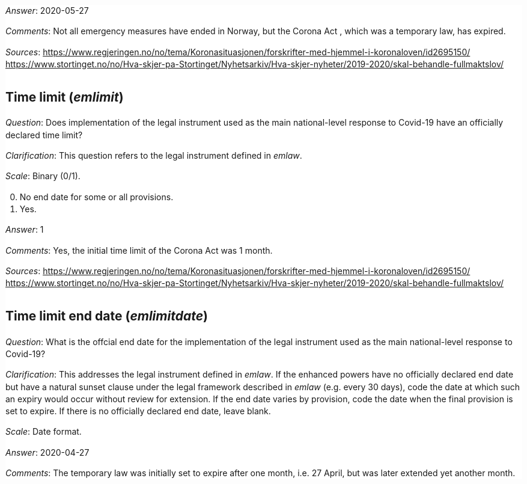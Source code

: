 *Answer*: 2020-05-27 

*Comments*:
 Not all emergency measures have ended in Norway, but the Corona Act , which was a temporary law, has expired. 

*Sources*:
 https://www.regjeringen.no/no/tema/Koronasituasjonen/forskrifter-med-hjemmel-i-koronaloven/id2695150/
https://www.stortinget.no/no/Hva-skjer-pa-Stortinget/Nyhetsarkiv/Hva-skjer-nyheter/2019-2020/skal-behandle-fullmaktslov/





## Time limit (*emlimit*) 

*Question*: Does implementation of the legal instrument used as the main national-level response to Covid-19 have an officially declared time limit? 

*Clarification*: This question refers to the legal instrument defined in *emlaw*. 

*Scale*: Binary (0/1). 

 0. No end date for some or all provisions. 
 1. Yes. 

*Answer*: 1 

*Comments*:
 Yes, the initial time limit of the Corona Act was 1 month. 

*Sources*:
 https://www.regjeringen.no/no/tema/Koronasituasjonen/forskrifter-med-hjemmel-i-koronaloven/id2695150/
https://www.stortinget.no/no/Hva-skjer-pa-Stortinget/Nyhetsarkiv/Hva-skjer-nyheter/2019-2020/skal-behandle-fullmaktslov/





## Time limit end date (*emlimitdate*) 

*Question*: What is the offcial end date for the implementation of the legal instrument used as the main national-level response to Covid-19? 

*Clarification*: This addresses the legal instrument defined in *emlaw*.  If the enhanced powers have no officially declared end date but have a natural sunset clause under the legal framework described in *emlaw* (e.g. every 30 days), code the date at which such an expiry would occur without review for extension. If the end date varies by provision, code the date when the final provision is set to expire. If there is no officially declared end date, leave blank. 

*Scale*: Date format. 

*Answer*: 2020-04-27 

*Comments*:
 The temporary law was initially set to expire after one month, i.e. 27 April, but was later extended yet another month. 
